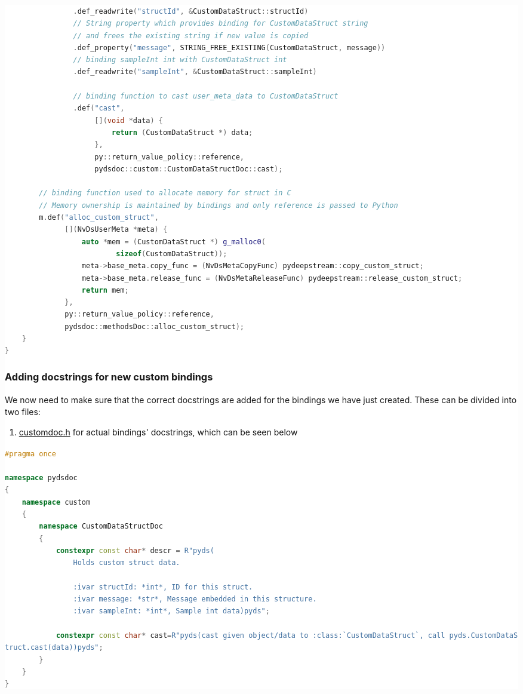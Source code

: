 ```c++
                .def_readwrite("structId", &CustomDataStruct::structId)
                // String property which provides binding for CustomDataStruct string 
                // and frees the existing string if new value is copied
                .def_property("message", STRING_FREE_EXISTING(CustomDataStruct, message))
                // binding sampleInt int with CustomDataStruct int
                .def_readwrite("sampleInt", &CustomDataStruct::sampleInt)

                // binding function to cast user_meta_data to CustomDataStruct
                .def("cast",
                     [](void *data) {
                         return (CustomDataStruct *) data;
                     },
                     py::return_value_policy::reference,
                     pydsdoc::custom::CustomDataStructDoc::cast);

        // binding function used to allocate memory for struct in C
        // Memory ownership is maintained by bindings and only reference is passed to Python
        m.def("alloc_custom_struct",
              [](NvDsUserMeta *meta) {
                  auto *mem = (CustomDataStruct *) g_malloc0(
                          sizeof(CustomDataStruct));
                  meta->base_meta.copy_func = (NvDsMetaCopyFunc) pydeepstream::copy_custom_struct;
                  meta->base_meta.release_func = (NvDsMetaReleaseFunc) pydeepstream::release_custom_struct;
                  return mem;
              },
              py::return_value_policy::reference,
              pydsdoc::methodsDoc::alloc_custom_struct);
    }
}
```
### Adding docstrings for new custom bindings

We now need to make sure that the correct docstrings are added for the bindings we have just created.
These can be divided into two files: 

1. [customdoc.h](docstrings/customdoc.h) for actual bindings' docstrings, which can be seen below

```c++
#pragma once

namespace pydsdoc
{
    namespace custom
    {
        namespace CustomDataStructDoc
        {
            constexpr const char* descr = R"pyds(
                Holds custom struct data.

                :ivar structId: *int*, ID for this struct.
                :ivar message: *str*, Message embedded in this structure.
                :ivar sampleInt: *int*, Sample int data)pyds";

            constexpr const char* cast=R"pyds(cast given object/data to :class:`CustomDataStruct`, call pyds.CustomDataStruct.cast(data))pyds";
        }
    }
}
```
